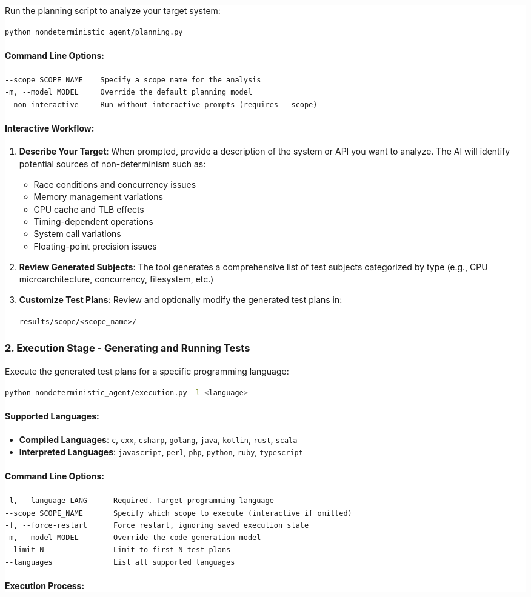 Run the planning script to analyze your target system:

```bash
python nondeterministic_agent/planning.py
```

#### Command Line Options:

```
--scope SCOPE_NAME    Specify a scope name for the analysis
-m, --model MODEL     Override the default planning model
--non-interactive     Run without interactive prompts (requires --scope)
```

#### Interactive Workflow:

1. **Describe Your Target**: When prompted, provide a description of the system or API you want to analyze. The AI will identify potential sources of non-determinism such as:
   - Race conditions and concurrency issues
   - Memory management variations
   - CPU cache and TLB effects
   - Timing-dependent operations
   - System call variations
   - Floating-point precision issues

2. **Review Generated Subjects**: The tool generates a comprehensive list of test subjects categorized by type (e.g., CPU microarchitecture, concurrency, filesystem, etc.)

3. **Customize Test Plans**: Review and optionally modify the generated test plans in:
   ```
   results/scope/<scope_name>/
   ```

### 2. Execution Stage - Generating and Running Tests

Execute the generated test plans for a specific programming language:

```bash
python nondeterministic_agent/execution.py -l <language>
```

#### Supported Languages:

- **Compiled Languages**: `c`, `cxx`, `csharp`, `golang`, `java`, `kotlin`, `rust`, `scala`
- **Interpreted Languages**: `javascript`, `perl`, `php`, `python`, `ruby`, `typescript`

#### Command Line Options:

```
-l, --language LANG      Required. Target programming language
--scope SCOPE_NAME       Specify which scope to execute (interactive if omitted)
-f, --force-restart      Force restart, ignoring saved execution state
-m, --model MODEL        Override the code generation model
--limit N                Limit to first N test plans
--languages              List all supported languages
```

#### Execution Process:
